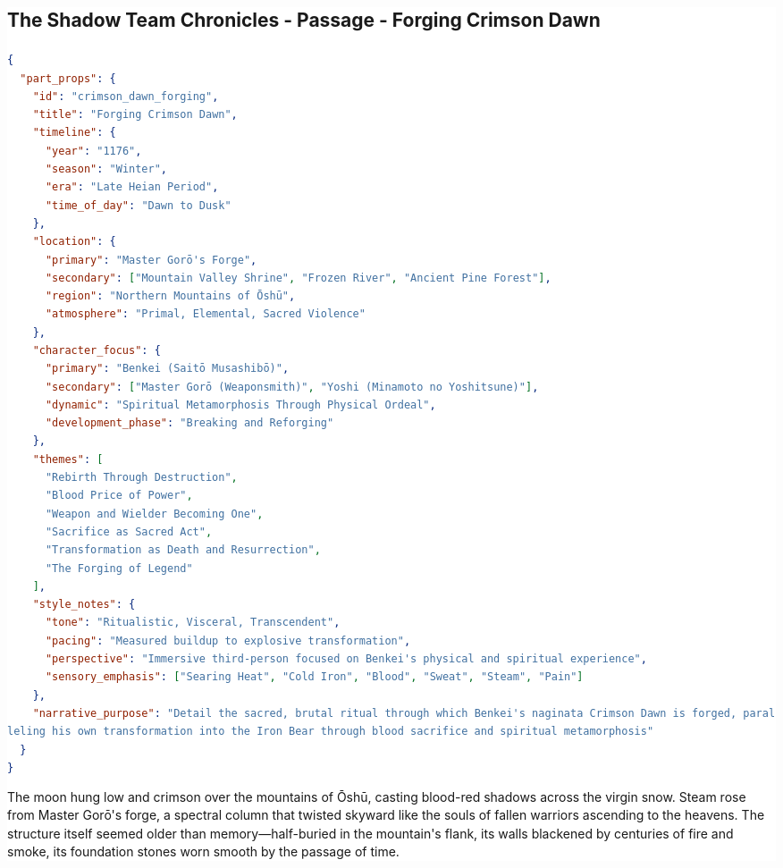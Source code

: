 ## The Shadow Team Chronicles - Passage - Forging Crimson Dawn

```json
{
  "part_props": {
    "id": "crimson_dawn_forging",
    "title": "Forging Crimson Dawn",
    "timeline": {
      "year": "1176",
      "season": "Winter",
      "era": "Late Heian Period",
      "time_of_day": "Dawn to Dusk"
    },
    "location": {
      "primary": "Master Gorō's Forge",
      "secondary": ["Mountain Valley Shrine", "Frozen River", "Ancient Pine Forest"],
      "region": "Northern Mountains of Ōshū",
      "atmosphere": "Primal, Elemental, Sacred Violence"
    },
    "character_focus": {
      "primary": "Benkei (Saitō Musashibō)",
      "secondary": ["Master Gorō (Weaponsmith)", "Yoshi (Minamoto no Yoshitsune)"],
      "dynamic": "Spiritual Metamorphosis Through Physical Ordeal",
      "development_phase": "Breaking and Reforging"
    },
    "themes": [
      "Rebirth Through Destruction",
      "Blood Price of Power",
      "Weapon and Wielder Becoming One",
      "Sacrifice as Sacred Act",
      "Transformation as Death and Resurrection",
      "The Forging of Legend"
    ],
    "style_notes": {
      "tone": "Ritualistic, Visceral, Transcendent",
      "pacing": "Measured buildup to explosive transformation",
      "perspective": "Immersive third-person focused on Benkei's physical and spiritual experience",
      "sensory_emphasis": ["Searing Heat", "Cold Iron", "Blood", "Sweat", "Steam", "Pain"]
    },
    "narrative_purpose": "Detail the sacred, brutal ritual through which Benkei's naginata Crimson Dawn is forged, paralleling his own transformation into the Iron Bear through blood sacrifice and spiritual metamorphosis"
  }
}
```

The moon hung low and crimson over the mountains of Ōshū, casting blood-red shadows across the virgin snow. Steam rose from Master Gorō's forge, a spectral column that twisted skyward like the souls of fallen warriors ascending to the heavens. The structure itself seemed older than memory—half-buried in the mountain's flank, its walls blackened by centuries of fire and smoke, its foundation stones worn smooth by the passage of time.

